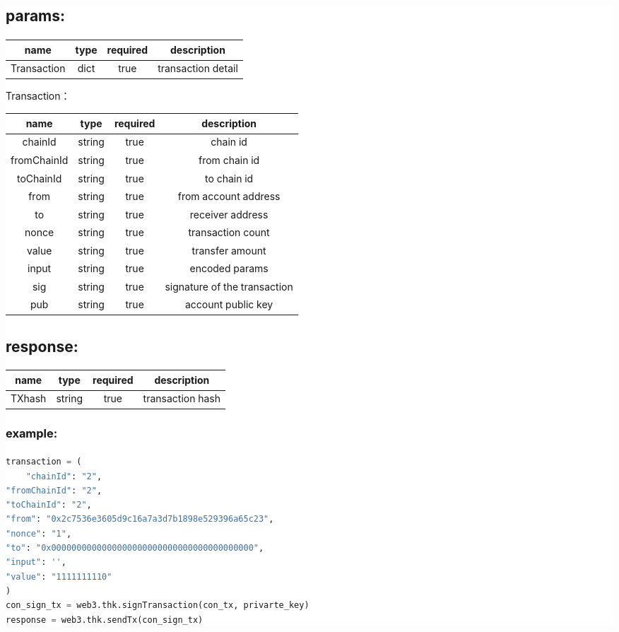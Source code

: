 ## params:

| name | type | required| description |
| :------:| :------: | :------: | :------: |
| Transaction | dict | true | transaction detail |

Transaction：

| name | type | required| description |
| :------:| :------: | :------: | :------: |
| chainId | string | true | chain id |
| fromChainId | string | true | from chain id |
| toChainId | string | true | to chain id |
|from | string | true | from account address |
|to | string | true | receiver address |
| nonce | string | true | transaction count |   
| value | string | true | transfer amount |  
| input | string | true | encoded params |  
| sig | string | true | signature of the transaction |  
| pub | string | true | account public key |  

## response:

| name | type | required| description |
| :------:| :------: | :------: | :------: |
| TXhash | string | true | transaction hash |

### example:

```python
transaction = (
    "chainId": "2",
"fromChainId": "2",
"toChainId": "2",
"from": "0x2c7536e3605d9c16a7a3d7b1898e529396a65c23",
"nonce": "1",
"to": "0x0000000000000000000000000000000000000000",
"input": '',
"value": "1111111110"
)
con_sign_tx = web3.thk.signTransaction(con_tx, privarte_key)
response = web3.thk.sendTx(con_sign_tx)
```
